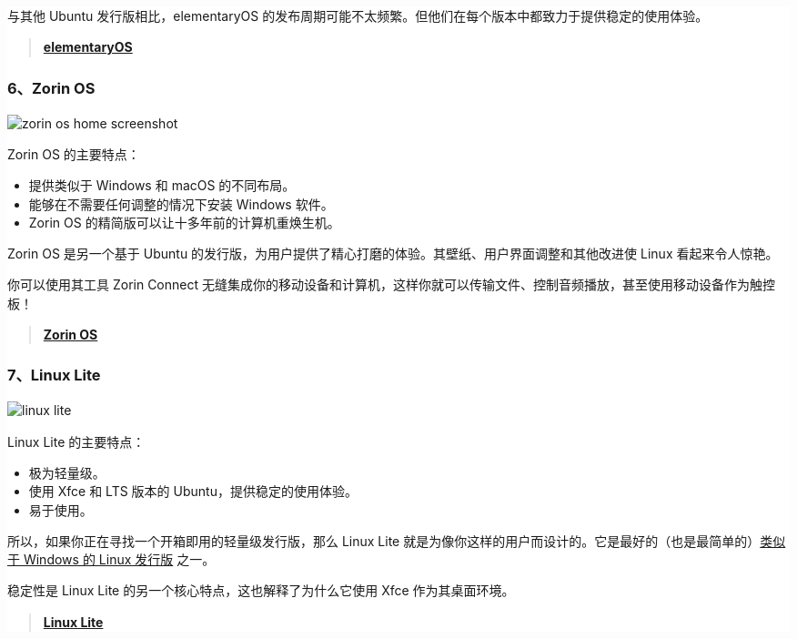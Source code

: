 
与其他 Ubuntu 发行版相比，elementaryOS 的发布周期可能不太频繁。但他们在每个版本中都致力于提供稳定的使用体验。



> 
> **[elementaryOS](https://elementary.io/)**
> 
> 
> 


### 6、Zorin OS


![zorin os home screenshot](/Asserts/Images//attachment/album/202306/19/145350iel4ym4ya6068eaa.png)


Zorin OS 的主要特点：


* 提供类似于 Windows 和 macOS 的不同布局。
* 能够在不需要任何调整的情况下安装 Windows 软件。
* Zorin OS 的精简版可以让十多年前的计算机重焕生机。


Zorin OS 是另一个基于 Ubuntu 的发行版，为用户提供了精心打磨的体验。其壁纸、用户界面调整和其他改进使 Linux 看起来令人惊艳。


你可以使用其工具 Zorin Connect 无缝集成你的移动设备和计算机，这样你就可以传输文件、控制音频播放，甚至使用移动设备作为触控板！



> 
> **[Zorin OS](https://zorin.com/os/download/)**
> 
> 
> 


### 7、Linux Lite


![linux lite](/Asserts/Images//attachment/album/202306/19/145351xdd02ng2pgdz02bo.png)


Linux Lite 的主要特点：


* 极为轻量级。
* 使用 Xfce 和 LTS 版本的 Ubuntu，提供稳定的使用体验。
* 易于使用。


所以，如果你正在寻找一个开箱即用的轻量级发行版，那么 Linux Lite 就是为像你这样的用户而设计的。它是最好的（也是最简单的）[类似于 Windows 的 Linux 发行版](https://itsfoss.com/windows-like-linux-distributions/) 之一。


稳定性是 Linux Lite 的另一个核心特点，这也解释了为什么它使用 Xfce 作为其桌面环境。



> 
> **[Linux Lite](https://www.linuxliteos.com/download.php)**
> 
> 
> 
